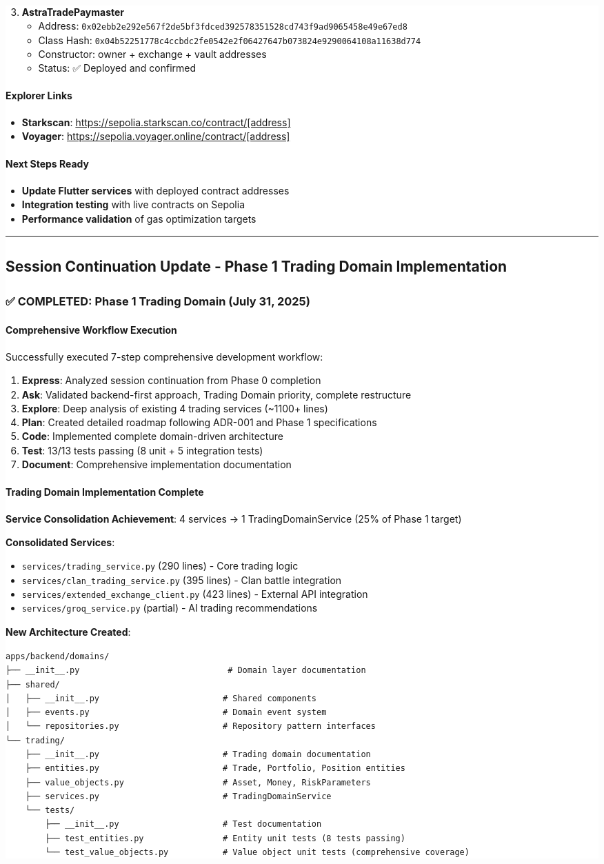 3. **AstraTradePaymaster**  
   - Address: `0x02ebb2e292e567f2de5bf3fdced392578351528cd743f9ad9065458e49e67ed8`
   - Class Hash: `0x04b52251778c4ccbdc2fe0542e2f06427647b073824e9290064108a11638d774`
   - Constructor: owner + exchange + vault addresses
   - Status: ✅ Deployed and confirmed

#### Explorer Links
- **Starkscan**: https://sepolia.starkscan.co/contract/[address]
- **Voyager**: https://sepolia.voyager.online/contract/[address]

#### Next Steps Ready
- **Update Flutter services** with deployed contract addresses
- **Integration testing** with live contracts on Sepolia
- **Performance validation** of gas optimization targets

---

## Session Continuation Update - Phase 1 Trading Domain Implementation

### ✅ COMPLETED: Phase 1 Trading Domain (July 31, 2025)

#### Comprehensive Workflow Execution  
Successfully executed 7-step comprehensive development workflow:
1. **Express**: Analyzed session continuation from Phase 0 completion
2. **Ask**: Validated backend-first approach, Trading Domain priority, complete restructure
3. **Explore**: Deep analysis of existing 4 trading services (~1100+ lines)
4. **Plan**: Created detailed roadmap following ADR-001 and Phase 1 specifications  
5. **Code**: Implemented complete domain-driven architecture
6. **Test**: 13/13 tests passing (8 unit + 5 integration tests)
7. **Document**: Comprehensive implementation documentation

#### Trading Domain Implementation Complete
**Service Consolidation Achievement**: 4 services → 1 TradingDomainService (25% of Phase 1 target)

**Consolidated Services**:
- `services/trading_service.py` (290 lines) - Core trading logic
- `services/clan_trading_service.py` (395 lines) - Clan battle integration  
- `services/extended_exchange_client.py` (423 lines) - External API integration
- `services/groq_service.py` (partial) - AI trading recommendations

**New Architecture Created**:
```
apps/backend/domains/
├── __init__.py                              # Domain layer documentation
├── shared/
│   ├── __init__.py                         # Shared components
│   ├── events.py                           # Domain event system
│   └── repositories.py                     # Repository pattern interfaces
└── trading/
    ├── __init__.py                         # Trading domain documentation
    ├── entities.py                         # Trade, Portfolio, Position entities
    ├── value_objects.py                    # Asset, Money, RiskParameters
    ├── services.py                         # TradingDomainService
    └── tests/
        ├── __init__.py                     # Test documentation
        ├── test_entities.py                # Entity unit tests (8 tests passing)
        └── test_value_objects.py           # Value object unit tests (comprehensive coverage)
```
